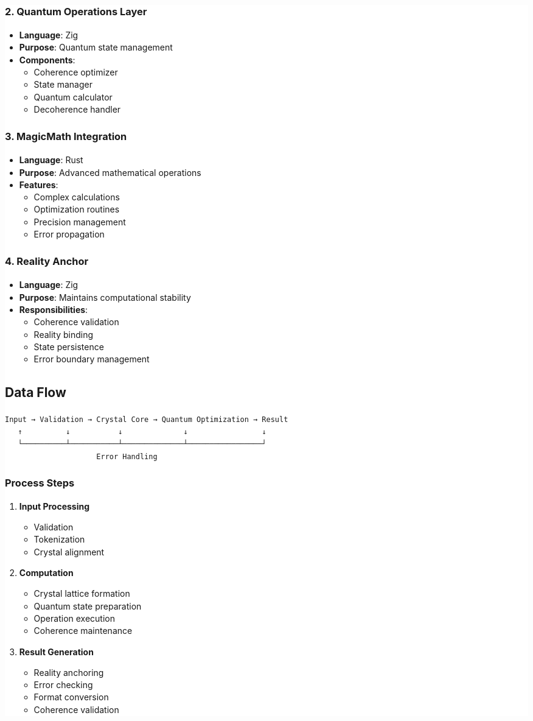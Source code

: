 ### 2. Quantum Operations Layer
- **Language**: Zig
- **Purpose**: Quantum state management
- **Components**:
  - Coherence optimizer
  - State manager
  - Quantum calculator
  - Decoherence handler

### 3. MagicMath Integration
- **Language**: Rust
- **Purpose**: Advanced mathematical operations
- **Features**:
  - Complex calculations
  - Optimization routines
  - Precision management
  - Error propagation

### 4. Reality Anchor
- **Language**: Zig
- **Purpose**: Maintains computational stability
- **Responsibilities**:
  - Coherence validation
  - Reality binding
  - State persistence
  - Error boundary management

## Data Flow

```ascii
Input → Validation → Crystal Core → Quantum Optimization → Result
   ↑          ↓           ↓              ↓                 ↓
   └──────────┴───────────┴──────────────┴─────────────────┘
                     Error Handling
```

### Process Steps
1. **Input Processing**
   - Validation
   - Tokenization
   - Crystal alignment

2. **Computation**
   - Crystal lattice formation
   - Quantum state preparation
   - Operation execution
   - Coherence maintenance

3. **Result Generation**
   - Reality anchoring
   - Error checking
   - Format conversion
   - Coherence validation
